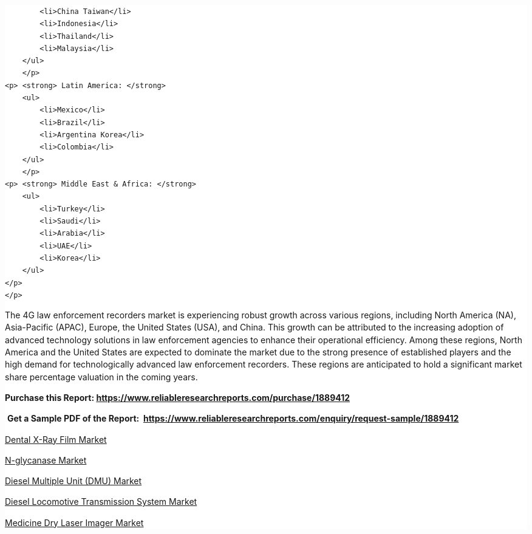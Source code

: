             <li>China Taiwan</li>
            <li>Indonesia</li>
            <li>Thailand</li>
            <li>Malaysia</li>
        </ul>
        </p> 
    <p> <strong> Latin America: </strong>
        <ul>
            <li>Mexico</li>
            <li>Brazil</li>
            <li>Argentina Korea</li>
            <li>Colombia</li>
        </ul>
        </p> 
    <p> <strong> Middle East & Africa: </strong>
        <ul>
            <li>Turkey</li>
            <li>Saudi</li>
            <li>Arabia</li>
            <li>UAE</li>
            <li>Korea</li>
        </ul>
    </p>
    </p>
<p><p>The 4G law enforcement recorders market is experiencing robust growth across various regions, including North America (NA), Asia-Pacific (APAC), Europe, the United States (USA), and China. This growth can be attributed to the increasing adoption of advanced technology solutions in law enforcement agencies to enhance their operational efficiency. Among these regions, North America and the United States are expected to dominate the market due to the strong presence of established players and the high demand for technologically advanced law enforcement recorders. These regions are anticipated to hold a significant market share percentage valuation in the coming years.</p></p>
<p><strong>Purchase this Report: <a href="https://www.reliableresearchreports.com/purchase/1889412">https://www.reliableresearchreports.com/purchase/1889412</a></strong></p>
<p>&nbsp;<strong>Get a Sample PDF of the Report:&nbsp;&nbsp;<a href="https://www.reliableresearchreports.com/enquiry/request-sample/1889412">https://www.reliableresearchreports.com/enquiry/request-sample/1889412</a></strong></p>
<p><strong></strong></p>
<p><p><a href="https://github.com/Chiragrp22/Market-Research-Report-List-1/blob/main/dental-x-ray-film-market.md">Dental X-Ray Film Market</a></p><p><a href="https://www.linkedin.com/pulse/n-glycanase-market-size-share-global-analysis-report-2023-t1vkc/">N-glycanase Market</a></p><p><a href="https://medium.com/@lupeosinski/diesel-multiple-unit-dmu-market-share-evolution-and-market-growth-trends-2023-2030-ce199ca2a915">Diesel Multiple Unit (DMU) Market</a></p><p><a href="https://medium.com/@beauhagenes2023/diesel-locomotive-transmission-system-market-report-reveals-the-latest-trends-and-growth-e34d593f006f">Diesel Locomotive Transmission System Market</a></p><p><a href="https://github.com/Chiragrp23/Market-Research-Report-List-1/blob/main/medicine-dry-laser-imager-market.md">Medicine Dry Laser Imager Market</a></p></p>